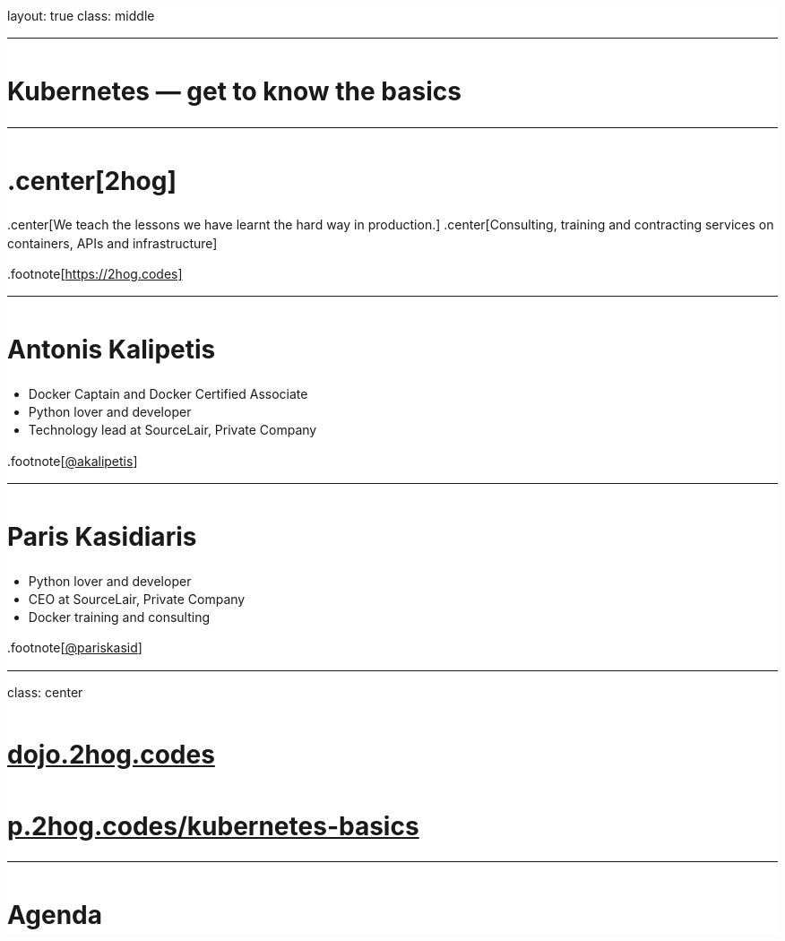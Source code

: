 layout: true
class: middle

---

# Kubernetes — get to know the basics

---

# .center[2hog]

.center[We teach the lessons we have learnt the hard way in production.]
.center[Consulting, training and contracting services on containers, APIs and infrastructure]

.footnote[https://2hog.codes]

---

# Antonis Kalipetis

* Docker Captain and Docker Certified Associate
* Python lover and developer
* Technology lead at SourceLair, Private Company

.footnote[[@akalipetis](https://twitter.com/akalipetis)]

---

# Paris Kasidiaris

* Python lover and developer
* CEO at SourceLair, Private Company
* Docker training and consulting

.footnote[[@pariskasid](https://twitter.com/pariskasid)]

---
class: center

# [dojo.2hog.codes](https://dojo.2hog.codes)

# [p.2hog.codes/kubernetes-basics](https://p.2hog.codes/kubernetes-basics)

---

# Agenda
